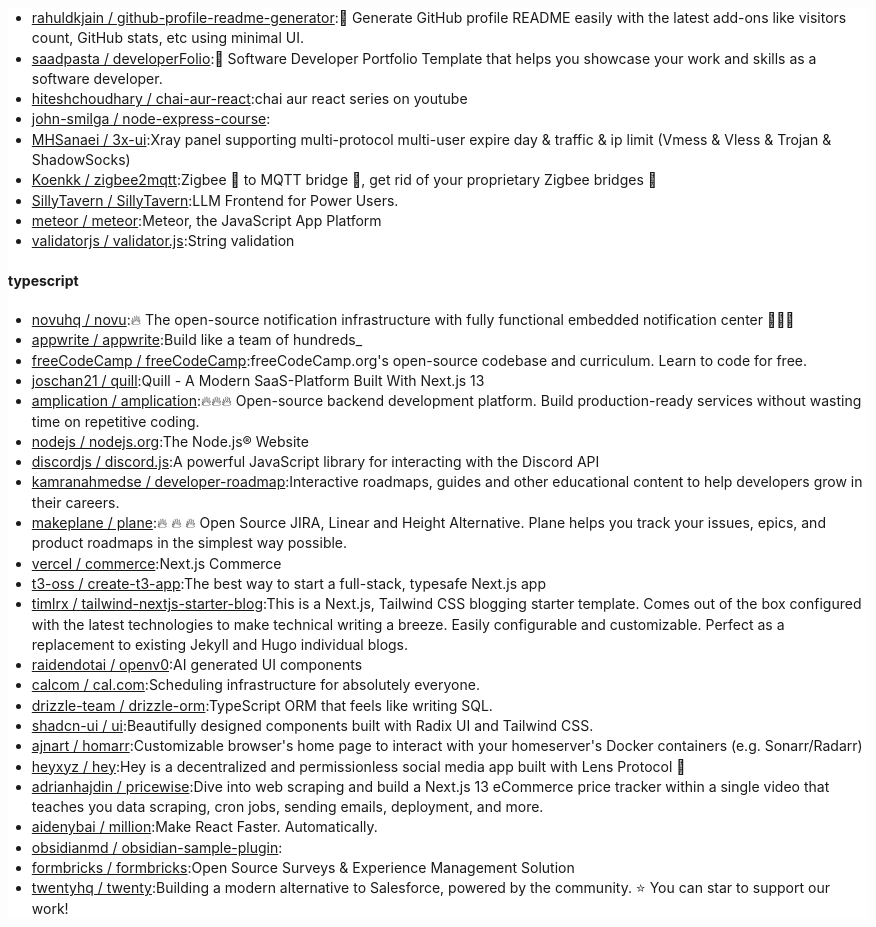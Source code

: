 * [rahuldkjain / github-profile-readme-generator](https://github.com/rahuldkjain/github-profile-readme-generator):🚀 Generate GitHub profile README easily with the latest add-ons like visitors count, GitHub stats, etc using minimal UI.
* [saadpasta / developerFolio](https://github.com/saadpasta/developerFolio):🚀 Software Developer Portfolio Template that helps you showcase your work and skills as a software developer.
* [hiteshchoudhary / chai-aur-react](https://github.com/hiteshchoudhary/chai-aur-react):chai aur react series on youtube
* [john-smilga / node-express-course](https://github.com/john-smilga/node-express-course):
* [MHSanaei / 3x-ui](https://github.com/MHSanaei/3x-ui):Xray panel supporting multi-protocol multi-user expire day & traffic & ip limit (Vmess & Vless & Trojan & ShadowSocks)
* [Koenkk / zigbee2mqtt](https://github.com/Koenkk/zigbee2mqtt):Zigbee 🐝 to MQTT bridge 🌉, get rid of your proprietary Zigbee bridges 🔨
* [SillyTavern / SillyTavern](https://github.com/SillyTavern/SillyTavern):LLM Frontend for Power Users.
* [meteor / meteor](https://github.com/meteor/meteor):Meteor, the JavaScript App Platform
* [validatorjs / validator.js](https://github.com/validatorjs/validator.js):String validation

#### typescript
* [novuhq / novu](https://github.com/novuhq/novu):🔥 The open-source notification infrastructure with fully functional embedded notification center 🚀🚀🚀
* [appwrite / appwrite](https://github.com/appwrite/appwrite):Build like a team of hundreds_
* [freeCodeCamp / freeCodeCamp](https://github.com/freeCodeCamp/freeCodeCamp):freeCodeCamp.org's open-source codebase and curriculum. Learn to code for free.
* [joschan21 / quill](https://github.com/joschan21/quill):Quill - A Modern SaaS-Platform Built With Next.js 13
* [amplication / amplication](https://github.com/amplication/amplication):🔥🔥🔥 Open-source backend development platform. Build production-ready services without wasting time on repetitive coding.
* [nodejs / nodejs.org](https://github.com/nodejs/nodejs.org):The Node.js® Website
* [discordjs / discord.js](https://github.com/discordjs/discord.js):A powerful JavaScript library for interacting with the Discord API
* [kamranahmedse / developer-roadmap](https://github.com/kamranahmedse/developer-roadmap):Interactive roadmaps, guides and other educational content to help developers grow in their careers.
* [makeplane / plane](https://github.com/makeplane/plane):🔥 🔥 🔥 Open Source JIRA, Linear and Height Alternative. Plane helps you track your issues, epics, and product roadmaps in the simplest way possible.
* [vercel / commerce](https://github.com/vercel/commerce):Next.js Commerce
* [t3-oss / create-t3-app](https://github.com/t3-oss/create-t3-app):The best way to start a full-stack, typesafe Next.js app
* [timlrx / tailwind-nextjs-starter-blog](https://github.com/timlrx/tailwind-nextjs-starter-blog):This is a Next.js, Tailwind CSS blogging starter template. Comes out of the box configured with the latest technologies to make technical writing a breeze. Easily configurable and customizable. Perfect as a replacement to existing Jekyll and Hugo individual blogs.
* [raidendotai / openv0](https://github.com/raidendotai/openv0):AI generated UI components
* [calcom / cal.com](https://github.com/calcom/cal.com):Scheduling infrastructure for absolutely everyone.
* [drizzle-team / drizzle-orm](https://github.com/drizzle-team/drizzle-orm):TypeScript ORM that feels like writing SQL.
* [shadcn-ui / ui](https://github.com/shadcn-ui/ui):Beautifully designed components built with Radix UI and Tailwind CSS.
* [ajnart / homarr](https://github.com/ajnart/homarr):Customizable browser's home page to interact with your homeserver's Docker containers (e.g. Sonarr/Radarr)
* [heyxyz / hey](https://github.com/heyxyz/hey):Hey is a decentralized and permissionless social media app built with Lens Protocol 🌿
* [adrianhajdin / pricewise](https://github.com/adrianhajdin/pricewise):Dive into web scraping and build a Next.js 13 eCommerce price tracker within a single video that teaches you data scraping, cron jobs, sending emails, deployment, and more.
* [aidenybai / million](https://github.com/aidenybai/million):Make React Faster. Automatically.
* [obsidianmd / obsidian-sample-plugin](https://github.com/obsidianmd/obsidian-sample-plugin):
* [formbricks / formbricks](https://github.com/formbricks/formbricks):Open Source Surveys & Experience Management Solution
* [twentyhq / twenty](https://github.com/twentyhq/twenty):Building a modern alternative to Salesforce, powered by the community. ⭐️ You can star to support our work!